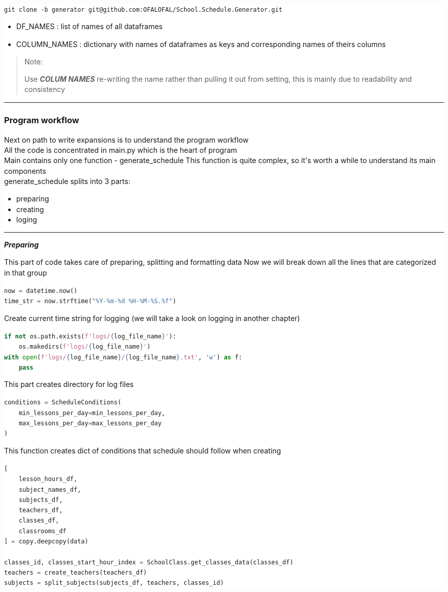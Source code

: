 ```git clone -b generator git@github.com:OFALOFAL/School.Schedule.Generator.git```

* DF_NAMES 
: list of names of all dataframes

* COLUMN_NAMES 
: dictionary with names of dataframes as keys
and corresponding names of theirs columns

> Note:  
> 
> Use ***COLUM NAMES*** re-writing the name rather than pulling it out from 
> setting, this is mainly due to readability and consistency

---

### Program workflow
Next on path to write expansions is to understand the program workflow    
All the code is concentrated in main.py which is the heart of program  
Main contains only one function - generate_schedule
This function is quite complex, so it's worth a while to understand its 
main components  
generate_schedule splits into 3 parts:
* preparing
* creating
* loging
---
***Preparing***  
  
This part of code takes care of preparing, splitting and formatting data
Now we will break down all the lines that are categorized in that group  
```python
now = datetime.now()
time_str = now.strftime("%Y-%m-%d %H-%M-%S.%f")
```
Create current time string for logging (we will take a look on logging in another chapter) 
```python
if not os.path.exists(f'logs/{log_file_name}'):
    os.makedirs(f'logs/{log_file_name}')
with open(f'logs/{log_file_name}/{log_file_name}.txt', 'w') as f:
    pass
```
This part creates directory for log files  
```python
conditions = ScheduleConditions(
    min_lessons_per_day=min_lessons_per_day, 
    max_lessons_per_day=max_lessons_per_day
)
```
This function creates dict of conditions that schedule should follow 
when creating  
```python
[
    lesson_hours_df,
    subject_names_df,
    subjects_df,
    teachers_df,
    classes_df,
    classrooms_df
] = copy.deepcopy(data)

classes_id, classes_start_hour_index = SchoolClass.get_classes_data(classes_df)
teachers = create_teachers(teachers_df)
subjects = split_subjects(subjects_df, teachers, classes_id)
```